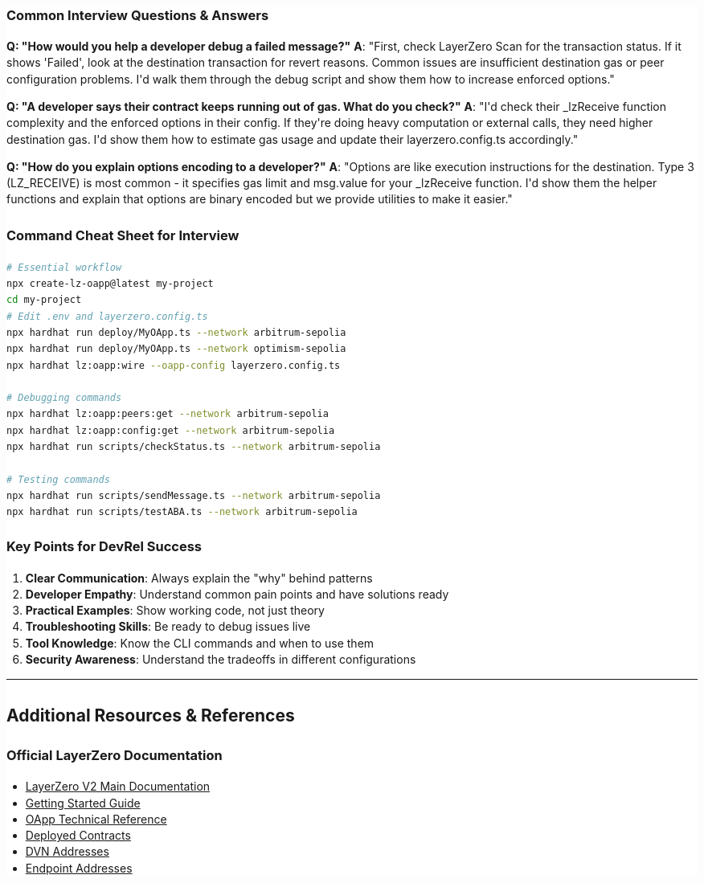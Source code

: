 ### Common Interview Questions & Answers

**Q: "How would you help a developer debug a failed message?"**
**A**: "First, check LayerZero Scan for the transaction status. If it shows 'Failed', look at the destination transaction for revert reasons. Common issues are insufficient destination gas or peer configuration problems. I'd walk them through the debug script and show them how to increase enforced options."

**Q: "A developer says their contract keeps running out of gas. What do you check?"**
**A**: "I'd check their _lzReceive function complexity and the enforced options in their config. If they're doing heavy computation or external calls, they need higher destination gas. I'd show them how to estimate gas usage and update their layerzero.config.ts accordingly."

**Q: "How do you explain options encoding to a developer?"**
**A**: "Options are like execution instructions for the destination. Type 3 (LZ_RECEIVE) is most common - it specifies gas limit and msg.value for your _lzReceive function. I'd show them the helper functions and explain that options are binary encoded but we provide utilities to make it easier."

### Command Cheat Sheet for Interview

```bash
# Essential workflow
npx create-lz-oapp@latest my-project
cd my-project
# Edit .env and layerzero.config.ts
npx hardhat run deploy/MyOApp.ts --network arbitrum-sepolia
npx hardhat run deploy/MyOApp.ts --network optimism-sepolia
npx hardhat lz:oapp:wire --oapp-config layerzero.config.ts

# Debugging commands
npx hardhat lz:oapp:peers:get --network arbitrum-sepolia
npx hardhat lz:oapp:config:get --network arbitrum-sepolia
npx hardhat run scripts/checkStatus.ts --network arbitrum-sepolia

# Testing commands
npx hardhat run scripts/sendMessage.ts --network arbitrum-sepolia
npx hardhat run scripts/testABA.ts --network arbitrum-sepolia
```

### Key Points for DevRel Success

1. **Clear Communication**: Always explain the "why" behind patterns
2. **Developer Empathy**: Understand common pain points and have solutions ready
3. **Practical Examples**: Show working code, not just theory
4. **Troubleshooting Skills**: Be ready to debug issues live
5. **Tool Knowledge**: Know the CLI commands and when to use them
6. **Security Awareness**: Understand the tradeoffs in different configurations

---

## Additional Resources & References

### Official LayerZero Documentation
- [LayerZero V2 Main Documentation](https://docs.layerzero.network/v2)
- [Getting Started Guide](https://docs.layerzero.network/v2/developers/evm/getting-started)
- [OApp Technical Reference](https://docs.layerzero.network/v2/developers/evm/oapp/overview)
- [Deployed Contracts](https://docs.layerzero.network/v2/developers/evm/technical-reference/deployed-contracts)
- [DVN Addresses](https://docs.layerzero.network/v2/developers/evm/technical-reference/dvn-addresses)
- [Endpoint Addresses](https://docs.layerzero.network/v2/developers/evm/technical-reference/endpoint-addresses)
